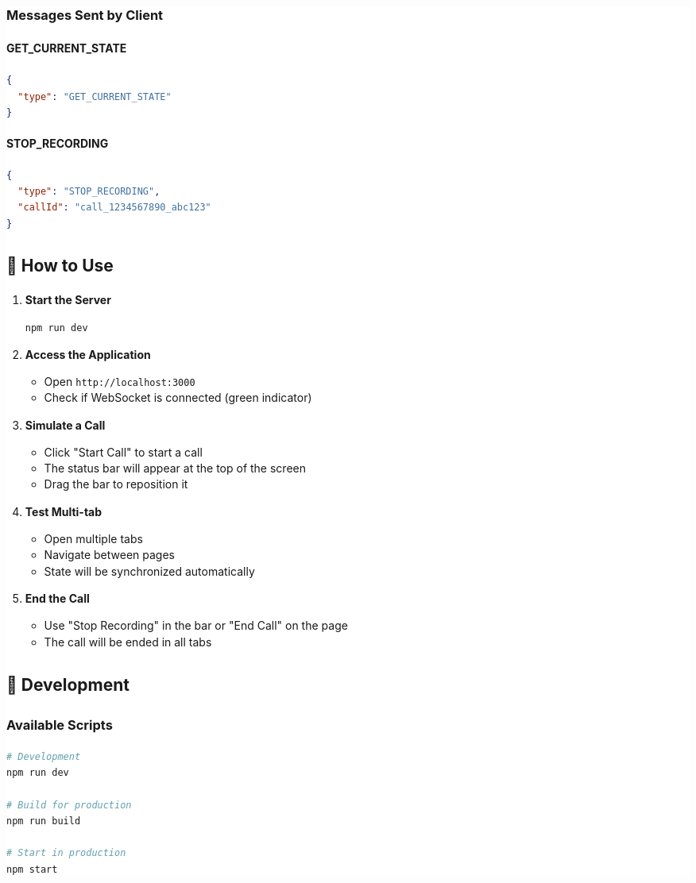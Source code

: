 ### Messages Sent by Client

#### GET_CURRENT_STATE
```json
{
  "type": "GET_CURRENT_STATE"
}
```

#### STOP_RECORDING
```json
{
  "type": "STOP_RECORDING",
  "callId": "call_1234567890_abc123"
}
```

## 🎯 How to Use

1. **Start the Server**
   ```bash
   npm run dev
   ```

2. **Access the Application**
   - Open `http://localhost:3000`
   - Check if WebSocket is connected (green indicator)

3. **Simulate a Call**
   - Click "Start Call" to start a call
   - The status bar will appear at the top of the screen
   - Drag the bar to reposition it

4. **Test Multi-tab**
   - Open multiple tabs
   - Navigate between pages
   - State will be synchronized automatically

5. **End the Call**
   - Use "Stop Recording" in the bar or "End Call" on the page
   - The call will be ended in all tabs

## 🔧 Development

### Available Scripts

```bash
# Development
npm run dev

# Build for production
npm run build

# Start in production
npm start
```
